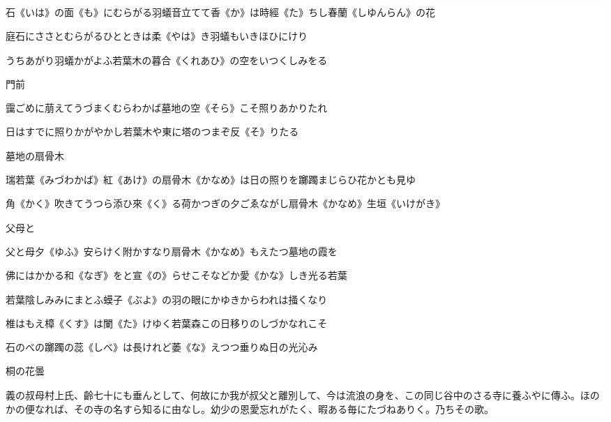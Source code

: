 

石《いは》の面《も》にむらがる羽蟻音立てて香《か》は時經《た》ちし春蘭《しゆんらん》の花



庭石にささとむらがるひとときは柔《やは》き羽蟻もいきほひにけり



うちあがり羽蟻かがよふ若葉木の暮合《くれあひ》の空をいつくしみをる





門前



靄ごめに萠えてうづまくむらわかば墓地の空《そら》こそ照りあかりたれ



日はすでに照りかがやかし若葉木や東に塔のつまぞ反《そ》りたる





墓地の扇骨木



瑞若葉《みづわかば》紅《あけ》の扇骨木《かなめ》は日の照りを躑躅まじらひ花かとも見ゆ



角《かく》吹きてうつら添ひ來《く》る荷かつぎの夕ごゑながし扇骨木《かなめ》生垣《いけがき》





父母と



父と母夕《ゆふ》安らけく附かすなり扇骨木《かなめ》もえたつ墓地の霞を



佛にはかかる和《なぎ》をと宣《の》らせこそなどか愛《かな》しき光る若葉



若葉陰しみみにまとふ蟆子《ぶよ》の羽の眼にかゆきからわれは掻くなり



椎はもえ樟《くす》は闌《た》けゆく若葉森この日移りのしづかなれこそ



石のべの躑躅の蕊《しべ》は長けれど萎《な》えつつ垂りぬ日の光沁み





桐の花曇






義の叔母村上氏、齡七十にも垂んとして、何故にか我が叔父と離別して、今は流浪の身を、この同じ谷中のさる寺に養ふやに傳ふ。ほのかの便なれば、その寺の名すら知るに由なし。幼少の恩愛忘れがたく、暇ある毎にたづねありく。乃ちその歌。

